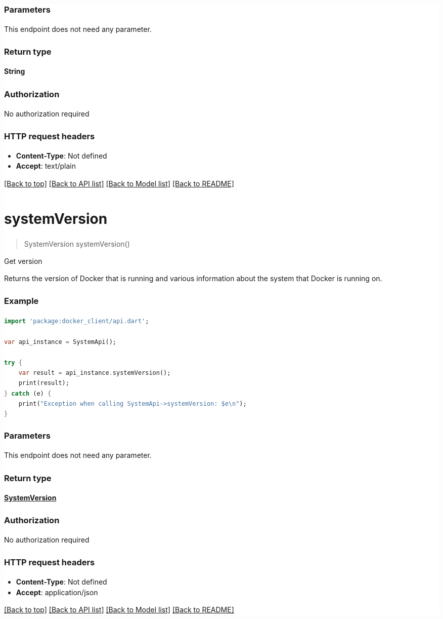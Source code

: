 ### Parameters
This endpoint does not need any parameter.

### Return type

**String**

### Authorization

No authorization required

### HTTP request headers

 - **Content-Type**: Not defined
 - **Accept**: text/plain

[[Back to top]](#) [[Back to API list]](../README.md#documentation-for-api-endpoints) [[Back to Model list]](../README.md#documentation-for-models) [[Back to README]](../README.md)

# **systemVersion**
> SystemVersion systemVersion()

Get version

Returns the version of Docker that is running and various information about the system that Docker is running on.

### Example 
```dart
import 'package:docker_client/api.dart';

var api_instance = SystemApi();

try { 
    var result = api_instance.systemVersion();
    print(result);
} catch (e) {
    print("Exception when calling SystemApi->systemVersion: $e\n");
}
```

### Parameters
This endpoint does not need any parameter.

### Return type

[**SystemVersion**](SystemVersion.md)

### Authorization

No authorization required

### HTTP request headers

 - **Content-Type**: Not defined
 - **Accept**: application/json

[[Back to top]](#) [[Back to API list]](../README.md#documentation-for-api-endpoints) [[Back to Model list]](../README.md#documentation-for-models) [[Back to README]](../README.md)

